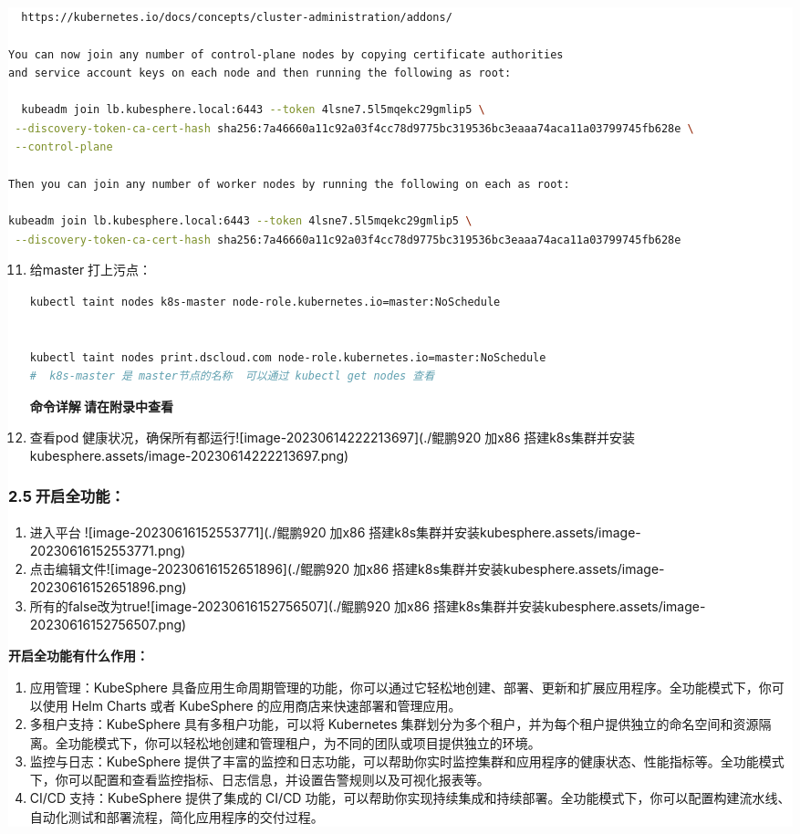    ```bash
     https://kubernetes.io/docs/concepts/cluster-administration/addons/
   
   You can now join any number of control-plane nodes by copying certificate authorities
   and service account keys on each node and then running the following as root:
   
     kubeadm join lb.kubesphere.local:6443 --token 4lsne7.5l5mqekc29gmlip5 \
   	--discovery-token-ca-cert-hash sha256:7a46660a11c92a03f4cc78d9775bc319536bc3eaaa74aca11a03799745fb628e \
   	--control-plane 
   
   Then you can join any number of worker nodes by running the following on each as root:
   
   kubeadm join lb.kubesphere.local:6443 --token 4lsne7.5l5mqekc29gmlip5 \
   	--discovery-token-ca-cert-hash sha256:7a46660a11c92a03f4cc78d9775bc319536bc3eaaa74aca11a03799745fb628e
   
   ```

11. 给master 打上污点：

    ```bash
    kubectl taint nodes k8s-master node-role.kubernetes.io=master:NoSchedule
    
    
    kubectl taint nodes print.dscloud.com node-role.kubernetes.io=master:NoSchedule
    #  k8s-master 是 master节点的名称  可以通过 kubectl get nodes 查看
    ```

    **命令详解 请在附录中查看**

12. 查看pod 健康状况，确保所有都运行![image-20230614222213697](./鲲鹏920 加x86 搭建k8s集群并安装kubesphere.assets/image-20230614222213697.png)





### 2.5 开启全功能：

1. 进入平台 ![image-20230616152553771](./鲲鹏920 加x86 搭建k8s集群并安装kubesphere.assets/image-20230616152553771.png)
2. 点击编辑文件![image-20230616152651896](./鲲鹏920 加x86 搭建k8s集群并安装kubesphere.assets/image-20230616152651896.png)
3. 所有的false改为true![image-20230616152756507](./鲲鹏920 加x86 搭建k8s集群并安装kubesphere.assets/image-20230616152756507.png)



**开启全功能有什么作用：**



1. 应用管理：KubeSphere 具备应用生命周期管理的功能，你可以通过它轻松地创建、部署、更新和扩展应用程序。全功能模式下，你可以使用 Helm Charts 或者 KubeSphere 的应用商店来快速部署和管理应用。
2. 多租户支持：KubeSphere 具有多租户功能，可以将 Kubernetes 集群划分为多个租户，并为每个租户提供独立的命名空间和资源隔离。全功能模式下，你可以轻松地创建和管理租户，为不同的团队或项目提供独立的环境。
3. 监控与日志：KubeSphere 提供了丰富的监控和日志功能，可以帮助你实时监控集群和应用程序的健康状态、性能指标等。全功能模式下，你可以配置和查看监控指标、日志信息，并设置告警规则以及可视化报表等。
4. CI/CD 支持：KubeSphere 提供了集成的 CI/CD 功能，可以帮助你实现持续集成和持续部署。全功能模式下，你可以配置构建流水线、自动化测试和部署流程，简化应用程序的交付过程。
